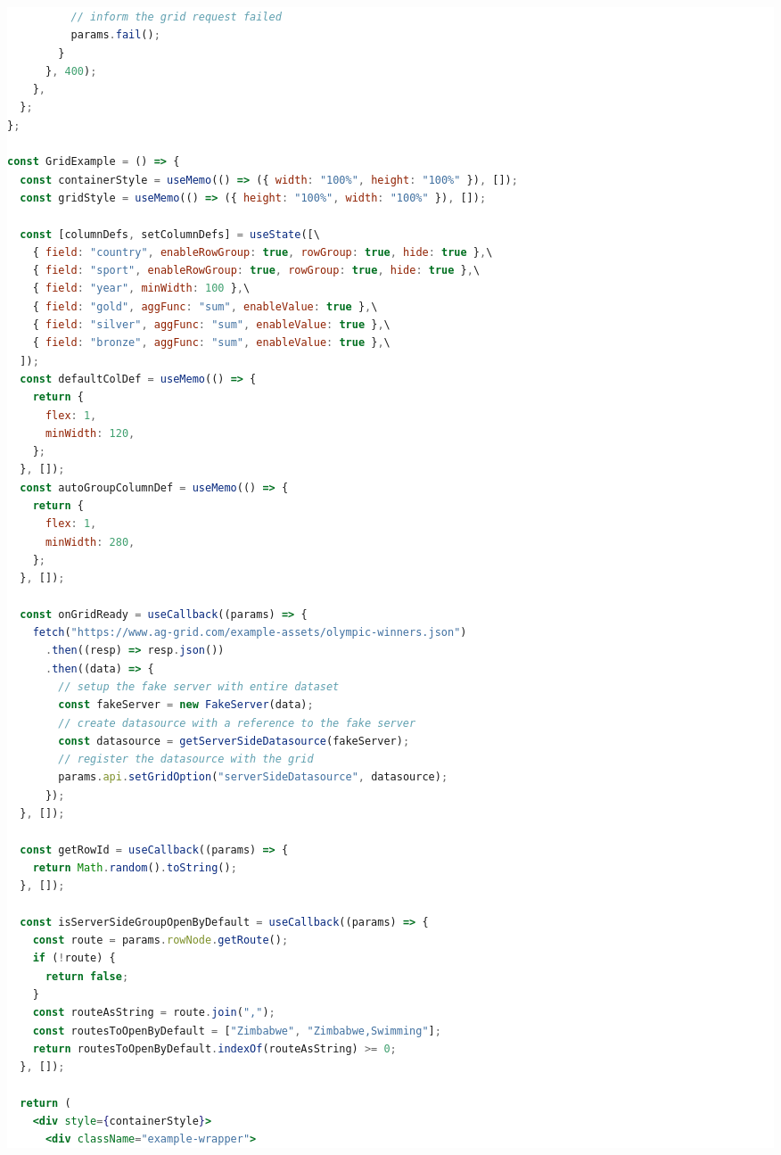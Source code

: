 ```jsx
          // inform the grid request failed
          params.fail();
        }
      }, 400);
    },
  };
};

const GridExample = () => {
  const containerStyle = useMemo(() => ({ width: "100%", height: "100%" }), []);
  const gridStyle = useMemo(() => ({ height: "100%", width: "100%" }), []);

  const [columnDefs, setColumnDefs] = useState([\
    { field: "country", enableRowGroup: true, rowGroup: true, hide: true },\
    { field: "sport", enableRowGroup: true, rowGroup: true, hide: true },\
    { field: "year", minWidth: 100 },\
    { field: "gold", aggFunc: "sum", enableValue: true },\
    { field: "silver", aggFunc: "sum", enableValue: true },\
    { field: "bronze", aggFunc: "sum", enableValue: true },\
  ]);
  const defaultColDef = useMemo(() => {
    return {
      flex: 1,
      minWidth: 120,
    };
  }, []);
  const autoGroupColumnDef = useMemo(() => {
    return {
      flex: 1,
      minWidth: 280,
    };
  }, []);

  const onGridReady = useCallback((params) => {
    fetch("https://www.ag-grid.com/example-assets/olympic-winners.json")
      .then((resp) => resp.json())
      .then((data) => {
        // setup the fake server with entire dataset
        const fakeServer = new FakeServer(data);
        // create datasource with a reference to the fake server
        const datasource = getServerSideDatasource(fakeServer);
        // register the datasource with the grid
        params.api.setGridOption("serverSideDatasource", datasource);
      });
  }, []);

  const getRowId = useCallback((params) => {
    return Math.random().toString();
  }, []);

  const isServerSideGroupOpenByDefault = useCallback((params) => {
    const route = params.rowNode.getRoute();
    if (!route) {
      return false;
    }
    const routeAsString = route.join(",");
    const routesToOpenByDefault = ["Zimbabwe", "Zimbabwe,Swimming"];
    return routesToOpenByDefault.indexOf(routeAsString) >= 0;
  }, []);

  return (
    <div style={containerStyle}>
      <div className="example-wrapper">
```